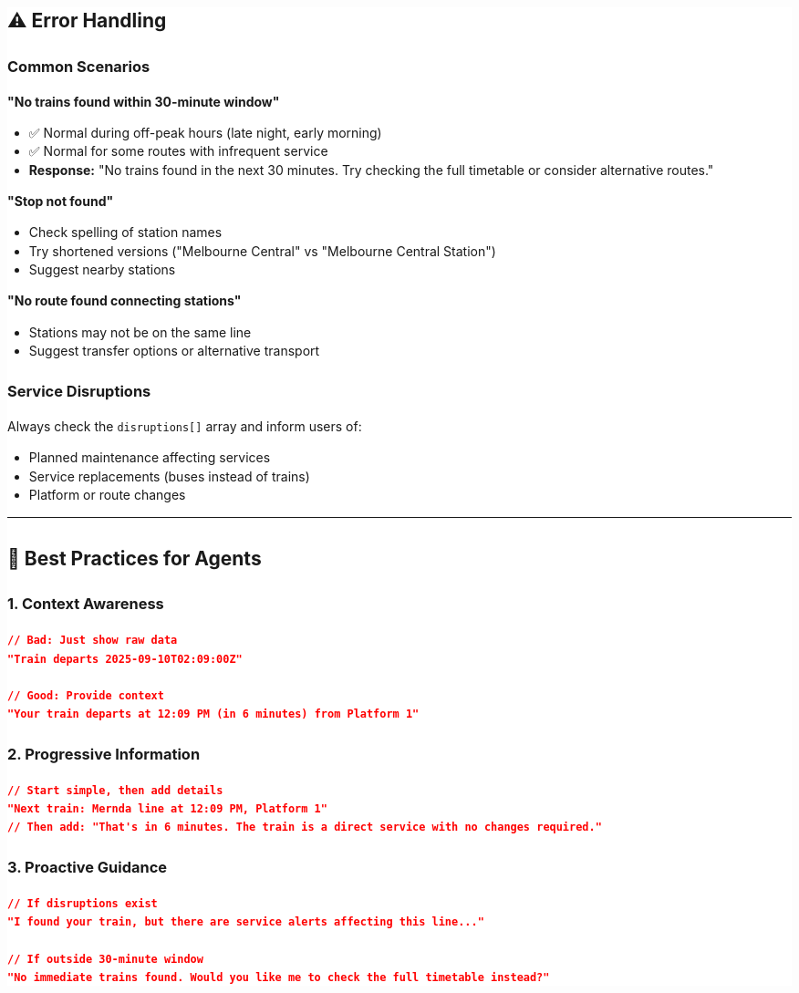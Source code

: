 
## ⚠️ Error Handling

### Common Scenarios

**"No trains found within 30-minute window"**
- ✅ Normal during off-peak hours (late night, early morning)
- ✅ Normal for some routes with infrequent service
- **Response:** "No trains found in the next 30 minutes. Try checking the full timetable or consider alternative routes."

**"Stop not found"**  
- Check spelling of station names
- Try shortened versions ("Melbourne Central" vs "Melbourne Central Station")
- Suggest nearby stations

**"No route found connecting stations"**
- Stations may not be on the same line
- Suggest transfer options or alternative transport

### Service Disruptions
Always check the `disruptions[]` array and inform users of:
- Planned maintenance affecting services
- Service replacements (buses instead of trains)
- Platform or route changes

---

## 🚀 Best Practices for Agents

### 1. Context Awareness
```json
// Bad: Just show raw data
"Train departs 2025-09-10T02:09:00Z"

// Good: Provide context
"Your train departs at 12:09 PM (in 6 minutes) from Platform 1"
```

### 2. Progressive Information
```json
// Start simple, then add details
"Next train: Mernda line at 12:09 PM, Platform 1"
// Then add: "That's in 6 minutes. The train is a direct service with no changes required."
```

### 3. Proactive Guidance  
```json
// If disruptions exist
"I found your train, but there are service alerts affecting this line..."

// If outside 30-minute window
"No immediate trains found. Would you like me to check the full timetable instead?"
```

